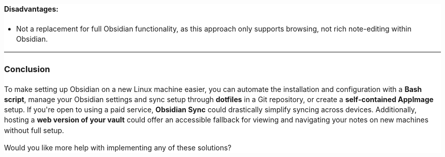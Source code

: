    #### Disadvantages:
   - Not a replacement for full Obsidian functionality, as this approach only supports browsing, not rich note-editing within Obsidian.

---

### Conclusion

To make setting up Obsidian on a new Linux machine easier, you can automate the installation and configuration with a **Bash script**, manage your Obsidian settings and sync setup through **dotfiles** in a Git repository, or create a **self-contained AppImage** setup. If you're open to using a paid service, **Obsidian Sync** could drastically simplify syncing across devices. Additionally, hosting a **web version of your vault** could offer an accessible fallback for viewing and navigating your notes on new machines without full setup.

Would you like more help with implementing any of these solutions?